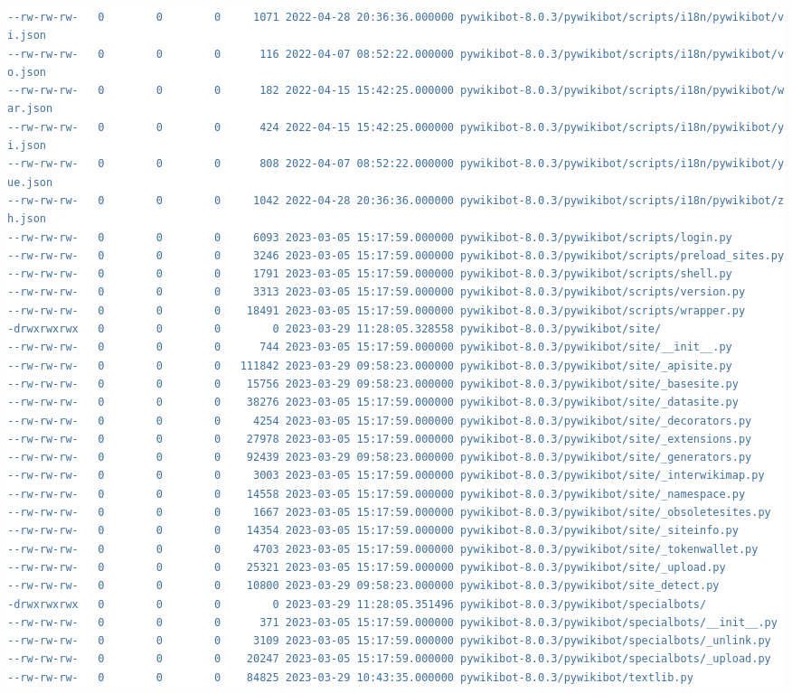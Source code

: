 ```diff
--rw-rw-rw-   0        0        0     1071 2022-04-28 20:36:36.000000 pywikibot-8.0.3/pywikibot/scripts/i18n/pywikibot/vi.json
--rw-rw-rw-   0        0        0      116 2022-04-07 08:52:22.000000 pywikibot-8.0.3/pywikibot/scripts/i18n/pywikibot/vo.json
--rw-rw-rw-   0        0        0      182 2022-04-15 15:42:25.000000 pywikibot-8.0.3/pywikibot/scripts/i18n/pywikibot/war.json
--rw-rw-rw-   0        0        0      424 2022-04-15 15:42:25.000000 pywikibot-8.0.3/pywikibot/scripts/i18n/pywikibot/yi.json
--rw-rw-rw-   0        0        0      808 2022-04-07 08:52:22.000000 pywikibot-8.0.3/pywikibot/scripts/i18n/pywikibot/yue.json
--rw-rw-rw-   0        0        0     1042 2022-04-28 20:36:36.000000 pywikibot-8.0.3/pywikibot/scripts/i18n/pywikibot/zh.json
--rw-rw-rw-   0        0        0     6093 2023-03-05 15:17:59.000000 pywikibot-8.0.3/pywikibot/scripts/login.py
--rw-rw-rw-   0        0        0     3246 2023-03-05 15:17:59.000000 pywikibot-8.0.3/pywikibot/scripts/preload_sites.py
--rw-rw-rw-   0        0        0     1791 2023-03-05 15:17:59.000000 pywikibot-8.0.3/pywikibot/scripts/shell.py
--rw-rw-rw-   0        0        0     3313 2023-03-05 15:17:59.000000 pywikibot-8.0.3/pywikibot/scripts/version.py
--rw-rw-rw-   0        0        0    18491 2023-03-05 15:17:59.000000 pywikibot-8.0.3/pywikibot/scripts/wrapper.py
-drwxrwxrwx   0        0        0        0 2023-03-29 11:28:05.328558 pywikibot-8.0.3/pywikibot/site/
--rw-rw-rw-   0        0        0      744 2023-03-05 15:17:59.000000 pywikibot-8.0.3/pywikibot/site/__init__.py
--rw-rw-rw-   0        0        0   111842 2023-03-29 09:58:23.000000 pywikibot-8.0.3/pywikibot/site/_apisite.py
--rw-rw-rw-   0        0        0    15756 2023-03-29 09:58:23.000000 pywikibot-8.0.3/pywikibot/site/_basesite.py
--rw-rw-rw-   0        0        0    38276 2023-03-05 15:17:59.000000 pywikibot-8.0.3/pywikibot/site/_datasite.py
--rw-rw-rw-   0        0        0     4254 2023-03-05 15:17:59.000000 pywikibot-8.0.3/pywikibot/site/_decorators.py
--rw-rw-rw-   0        0        0    27978 2023-03-05 15:17:59.000000 pywikibot-8.0.3/pywikibot/site/_extensions.py
--rw-rw-rw-   0        0        0    92439 2023-03-29 09:58:23.000000 pywikibot-8.0.3/pywikibot/site/_generators.py
--rw-rw-rw-   0        0        0     3003 2023-03-05 15:17:59.000000 pywikibot-8.0.3/pywikibot/site/_interwikimap.py
--rw-rw-rw-   0        0        0    14558 2023-03-05 15:17:59.000000 pywikibot-8.0.3/pywikibot/site/_namespace.py
--rw-rw-rw-   0        0        0     1667 2023-03-05 15:17:59.000000 pywikibot-8.0.3/pywikibot/site/_obsoletesites.py
--rw-rw-rw-   0        0        0    14354 2023-03-05 15:17:59.000000 pywikibot-8.0.3/pywikibot/site/_siteinfo.py
--rw-rw-rw-   0        0        0     4703 2023-03-05 15:17:59.000000 pywikibot-8.0.3/pywikibot/site/_tokenwallet.py
--rw-rw-rw-   0        0        0    25321 2023-03-05 15:17:59.000000 pywikibot-8.0.3/pywikibot/site/_upload.py
--rw-rw-rw-   0        0        0    10800 2023-03-29 09:58:23.000000 pywikibot-8.0.3/pywikibot/site_detect.py
-drwxrwxrwx   0        0        0        0 2023-03-29 11:28:05.351496 pywikibot-8.0.3/pywikibot/specialbots/
--rw-rw-rw-   0        0        0      371 2023-03-05 15:17:59.000000 pywikibot-8.0.3/pywikibot/specialbots/__init__.py
--rw-rw-rw-   0        0        0     3109 2023-03-05 15:17:59.000000 pywikibot-8.0.3/pywikibot/specialbots/_unlink.py
--rw-rw-rw-   0        0        0    20247 2023-03-05 15:17:59.000000 pywikibot-8.0.3/pywikibot/specialbots/_upload.py
--rw-rw-rw-   0        0        0    84825 2023-03-29 10:43:35.000000 pywikibot-8.0.3/pywikibot/textlib.py
```